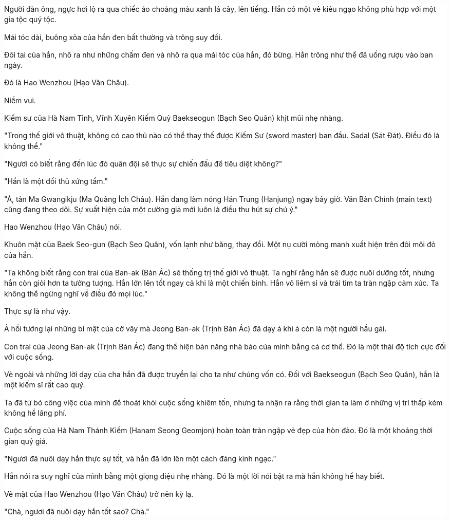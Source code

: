 Người đàn ông, ngực hơi lộ ra qua chiếc áo choàng màu xanh lá cây, lên tiếng. Hắn có một vẻ kiêu ngạo không phù hợp với một gia tộc quý tộc.

Mái tóc dài, buông xõa của hắn đen bất thường và trông suy đồi.

Đôi tai của hắn, nhô ra như những chấm đen và nhô ra qua mái tóc của hắn, đỏ bừng. Hắn trông như thể đã uống rượu vào ban ngày.

Đó là Hao Wenzhou (Hạo Văn Châu).

Niềm vui.

Kiếm sư của Hà Nam Tỉnh, Vĩnh Xuyên Kiếm Quỷ Baekseogun (Bạch Seo Quân) khịt mũi nhẹ nhàng.

"Trong thế giới võ thuật, không có cao thủ nào có thể thay thế được Kiếm Sư (sword master) ban đầu. Sadal (Sát Đát). Điều đó là không thể."

"Ngươi có biết rằng đến lúc đó quân đội sẽ thực sự chiến đấu để tiêu diệt không?"

"Hắn là một đối thủ xứng tầm."

"À, tân Ma Gwangikju (Ma Quảng Ích Châu). Hắn đang làm nóng Hán Trung (Hanjung) ngay bây giờ. Văn Bản Chính (main text) cũng đang theo dõi. Sự xuất hiện của một cường giả mới luôn là điều thu hút sự chú ý."

Hao Wenzhou (Hạo Văn Châu) nói.

Khuôn mặt của Baek Seo-gun (Bạch Seo Quân), vốn lạnh như băng, thay đổi. Một nụ cười mỏng manh xuất hiện trên đôi môi đỏ của hắn.

"Ta không biết rằng con trai của Ban-ak (Bàn Ác) sẽ thống trị thế giới võ thuật. Ta nghĩ rằng hắn sẽ được nuôi dưỡng tốt, nhưng hắn còn giỏi hơn ta tưởng tượng. Hắn lớn lên tốt ngay cả khi là một chiến binh. Hắn vô liêm sỉ và trái tim ta tràn ngập cảm xúc. Ta không thể ngừng nghĩ về điều đó mọi lúc."

Thực sự là như vậy.

Ả hồi tưởng lại những bí mật của cờ vây mà Jeong Ban-ak (Trịnh Bàn Ác) đã dạy ả khi ả còn là một người hầu gái.

Con trai của Jeong Ban-ak (Trịnh Bàn Ác) đang thể hiện bản năng nhà báo của mình bằng cả cơ thể. Đó là một thái độ tích cực đối với cuộc sống.

Vẻ ngoài và những lời dạy của cha hắn đã được truyền lại cho ta như chúng vốn có. Đối với Baekseogun (Bạch Seo Quân), hắn là một kiếm sĩ rất cao quý.

Ta đã từ bỏ công việc của mình để thoát khỏi cuộc sống khiêm tốn, nhưng ta nhận ra rằng thời gian ta làm ở những vị trí thấp kém không hề lãng phí.

Cuộc sống của Hà Nam Thánh Kiếm (Hanam Seong Geomjon) hoàn toàn tràn ngập vẻ đẹp của hòn đảo. Đó là một khoảng thời gian quý giá.

"Ngươi đã nuôi dạy hắn thực sự tốt, và hắn đã lớn lên một cách đáng kinh ngạc."

Hắn nói ra suy nghĩ của mình bằng một giọng điệu nhẹ nhàng. Đó là một lời nói bật ra mà hắn không hề hay biết.

Vẻ mặt của Hao Wenzhou (Hạo Văn Châu) trở nên kỳ lạ.

"Chà, ngươi đã nuôi dạy hắn tốt sao? Chà."
